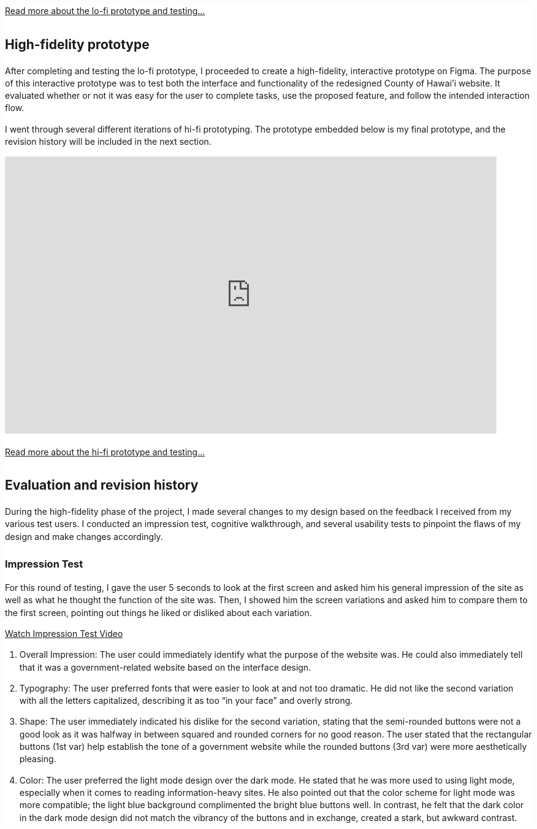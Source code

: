 [Read more about the lo-fi prototype and testing...](https://github.com/isaacwen01/DH110/tree/main/Assignments/A05)


## High-fidelity prototype

After completing and testing the lo-fi prototype, I proceeded to create a high-fidelity, interactive prototype on Figma. The purpose of this interactive prototype was to test both the interface and functionality of the redesigned County of Hawai’i website. It evaluated whether or not it was easy for the user to complete tasks, use the proposed feature, and follow the intended interaction flow.

I went through several different iterations of hi-fi prototyping. The prototype embedded below is my final prototype, and the revision history will be included in the next section.

<iframe style="border: 1px solid rgba(0, 0, 0, 0.1);" width="800" height="450" src="https://www.figma.com/embed?embed_host=share&url=https%3A%2F%2Fwww.figma.com%2Fproto%2FFiP5xIDKEKWrtnXJAAugWU%2FDH-110-Project%3Fnode-id%3D179%253A1110%26scaling%3Dscale-down%26page-id%3D179%253A1087%26starting-point-node-id%3D179%253A1110%26show-proto-sidebar%3D1" allowfullscreen></iframe>

[Read more about the hi-fi prototype and testing...](https://github.com/isaacwen01/DH110/tree/main/Assignments/A07)


## Evaluation and revision history 

During the high-fidelity phase of the project, I made several changes to my design based on the feedback I received from my various test users. I conducted an impression test, cognitive walkthrough, and several usability tests to pinpoint the flaws of my design and make changes accordingly.

### Impression Test
For this round of testing, I gave the user 5 seconds to look at the first screen and asked him his general impression of the site as well as what he thought the function of the site was. Then, I showed him the screen variations and asked him to compare them to the first screen, pointing out things he liked or disliked about each variation.

[Watch Impression Test Video](https://drive.google.com/file/d/1COGA-PxMYzvWXI-rnx4LyJaLv1ZeNWFl/view?usp=sharing)

1. Overall Impression: The user could immediately identify what the purpose of the website was. He could also immediately tell that it was a government-related 
website based on the interface design.

2. Typography: The user preferred fonts that were easier to look at and not too dramatic. He did not like the second variation with all the letters capitalized, 
describing it as too “in your face” and overly strong.

3. Shape: The user immediately indicated his dislike for the second variation, stating that the semi-rounded buttons were not a good look as it was halfway in 
between squared and rounded corners for no good reason. The user stated that the rectangular buttons (1st var) help establish the tone of a government website while the rounded buttons (3rd var) were more aesthetically pleasing.

4. Color: The user preferred the light mode design over the dark mode. He stated that he was more used to using light mode, especially when it comes to reading 
information-heavy sites. He also pointed out that the color scheme for light mode was more compatible; the light blue background complimented the bright blue buttons well. In contrast, he felt that the dark color in the dark mode design did not match the vibrancy of the buttons and in exchange, created a stark, but awkward contrast.
